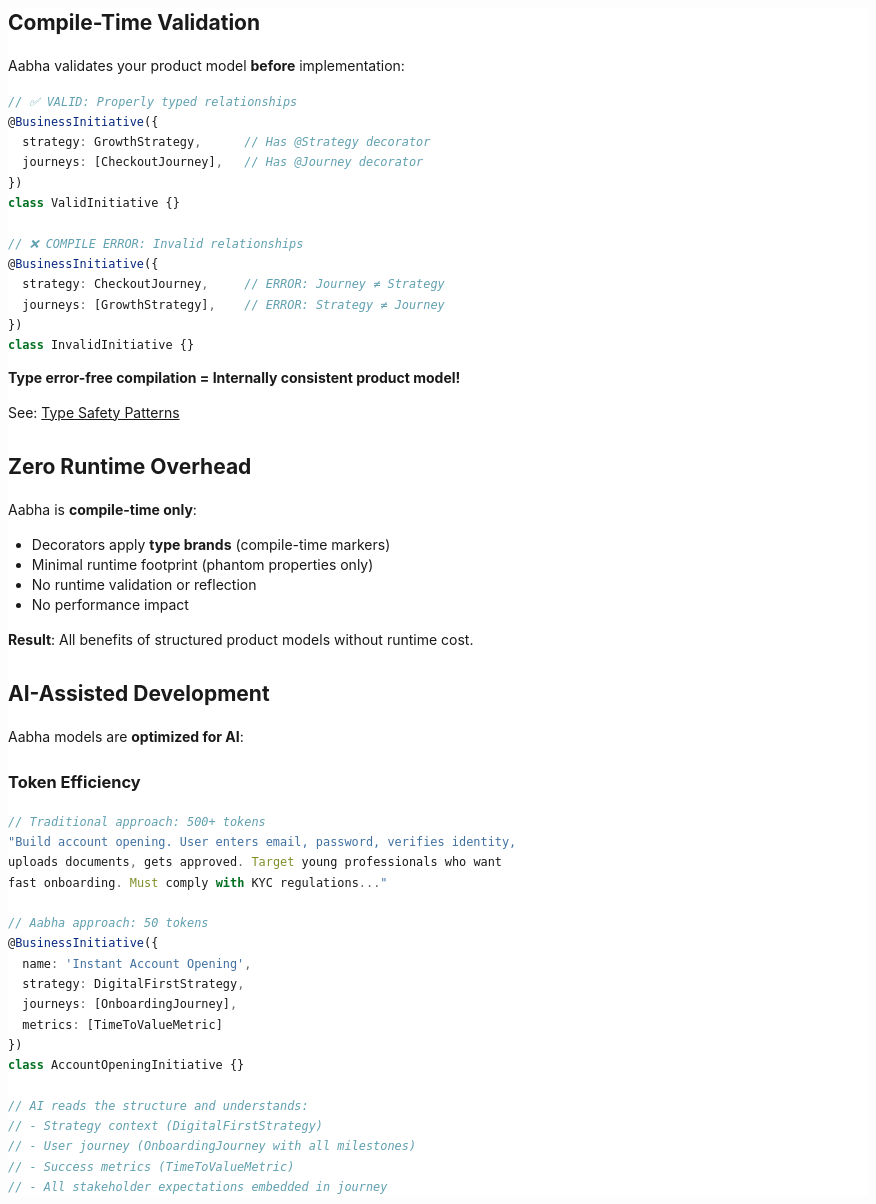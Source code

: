 ## Compile-Time Validation

Aabha validates your product model **before** implementation:

```typescript
// ✅ VALID: Properly typed relationships
@BusinessInitiative({
  strategy: GrowthStrategy,      // Has @Strategy decorator
  journeys: [CheckoutJourney],   // Has @Journey decorator
})
class ValidInitiative {}

// ❌ COMPILE ERROR: Invalid relationships
@BusinessInitiative({
  strategy: CheckoutJourney,     // ERROR: Journey ≠ Strategy
  journeys: [GrowthStrategy],    // ERROR: Strategy ≠ Journey
})
class InvalidInitiative {}
```

**Type error-free compilation = Internally consistent product model!**

See: [Type Safety Patterns](../guides/type-safety-patterns.md)

## Zero Runtime Overhead

Aabha is **compile-time only**:

- Decorators apply **type brands** (compile-time markers)
- Minimal runtime footprint (phantom properties only)
- No runtime validation or reflection
- No performance impact

**Result**: All benefits of structured product models without runtime cost.

## AI-Assisted Development

Aabha models are **optimized for AI**:

### Token Efficiency

```typescript
// Traditional approach: 500+ tokens
"Build account opening. User enters email, password, verifies identity,
uploads documents, gets approved. Target young professionals who want
fast onboarding. Must comply with KYC regulations..."

// Aabha approach: 50 tokens
@BusinessInitiative({
  name: 'Instant Account Opening',
  strategy: DigitalFirstStrategy,
  journeys: [OnboardingJourney],
  metrics: [TimeToValueMetric]
})
class AccountOpeningInitiative {}

// AI reads the structure and understands:
// - Strategy context (DigitalFirstStrategy)
// - User journey (OnboardingJourney with all milestones)
// - Success metrics (TimeToValueMetric)
// - All stakeholder expectations embedded in journey
```

